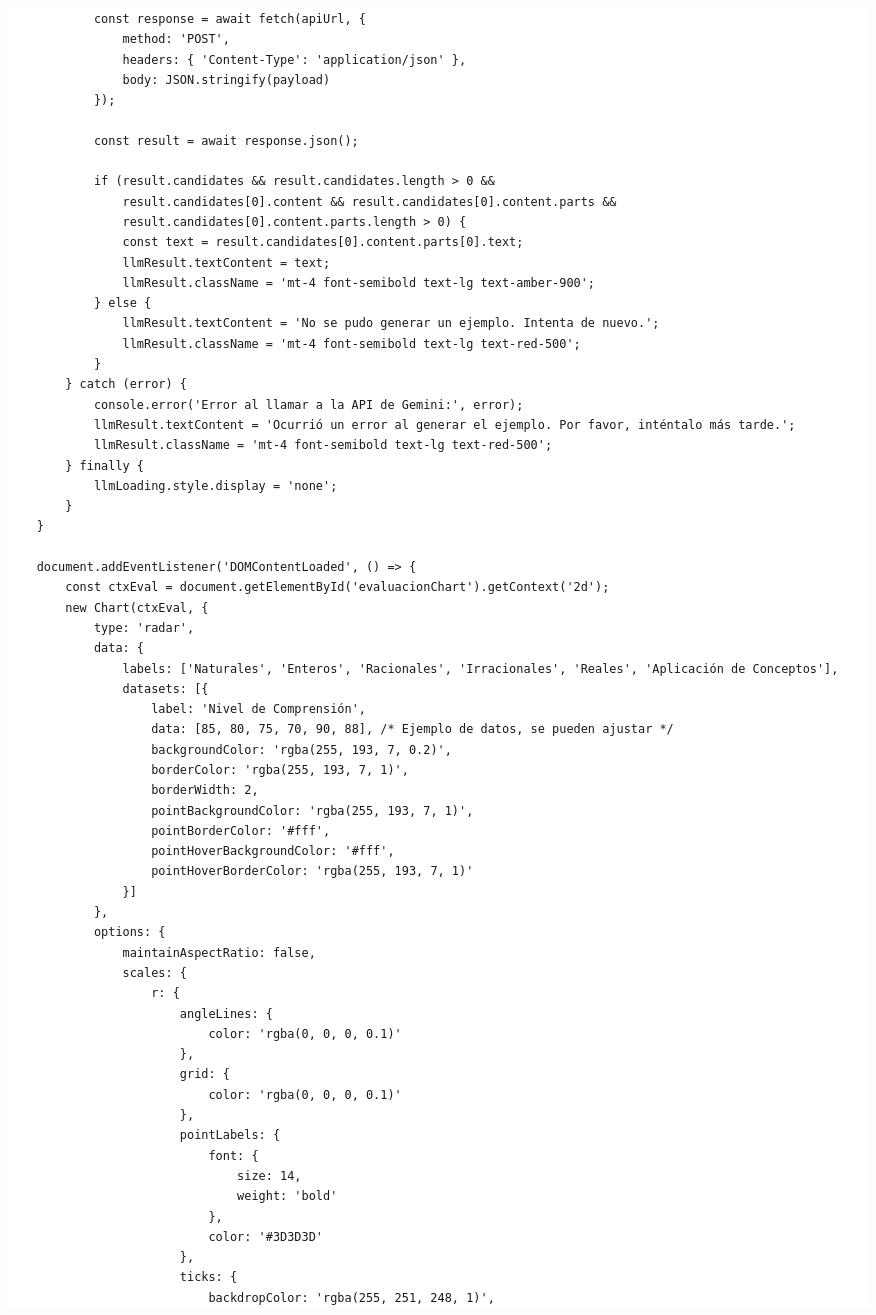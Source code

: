                 const response = await fetch(apiUrl, {
                    method: 'POST',
                    headers: { 'Content-Type': 'application/json' },
                    body: JSON.stringify(payload)
                });

                const result = await response.json();

                if (result.candidates && result.candidates.length > 0 &&
                    result.candidates[0].content && result.candidates[0].content.parts &&
                    result.candidates[0].content.parts.length > 0) {
                    const text = result.candidates[0].content.parts[0].text;
                    llmResult.textContent = text;
                    llmResult.className = 'mt-4 font-semibold text-lg text-amber-900';
                } else {
                    llmResult.textContent = 'No se pudo generar un ejemplo. Intenta de nuevo.';
                    llmResult.className = 'mt-4 font-semibold text-lg text-red-500';
                }
            } catch (error) {
                console.error('Error al llamar a la API de Gemini:', error);
                llmResult.textContent = 'Ocurrió un error al generar el ejemplo. Por favor, inténtalo más tarde.';
                llmResult.className = 'mt-4 font-semibold text-lg text-red-500';
            } finally {
                llmLoading.style.display = 'none';
            }
        }

        document.addEventListener('DOMContentLoaded', () => {
            const ctxEval = document.getElementById('evaluacionChart').getContext('2d');
            new Chart(ctxEval, {
                type: 'radar',
                data: {
                    labels: ['Naturales', 'Enteros', 'Racionales', 'Irracionales', 'Reales', 'Aplicación de Conceptos'],
                    datasets: [{
                        label: 'Nivel de Comprensión',
                        data: [85, 80, 75, 70, 90, 88], /* Ejemplo de datos, se pueden ajustar */
                        backgroundColor: 'rgba(255, 193, 7, 0.2)',
                        borderColor: 'rgba(255, 193, 7, 1)',
                        borderWidth: 2,
                        pointBackgroundColor: 'rgba(255, 193, 7, 1)',
                        pointBorderColor: '#fff',
                        pointHoverBackgroundColor: '#fff',
                        pointHoverBorderColor: 'rgba(255, 193, 7, 1)'
                    }]
                },
                options: {
                    maintainAspectRatio: false,
                    scales: {
                        r: {
                            angleLines: {
                                color: 'rgba(0, 0, 0, 0.1)'
                            },
                            grid: {
                                color: 'rgba(0, 0, 0, 0.1)'
                            },
                            pointLabels: {
                                font: {
                                    size: 14,
                                    weight: 'bold'
                                },
                                color: '#3D3D3D'
                            },
                            ticks: {
                                backdropColor: 'rgba(255, 251, 248, 1)',